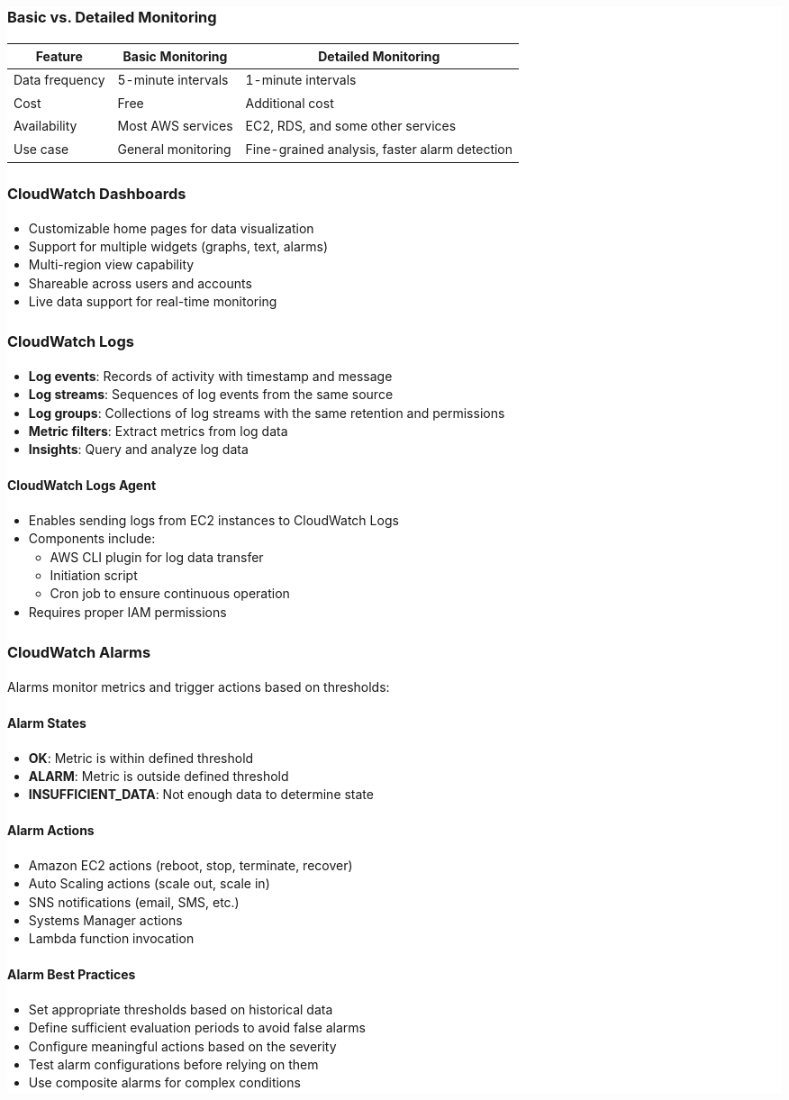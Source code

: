 ### Basic vs. Detailed Monitoring
| Feature | Basic Monitoring | Detailed Monitoring |
|---------|------------------|---------------------|
| Data frequency | 5-minute intervals | 1-minute intervals |
| Cost | Free | Additional cost |
| Availability | Most AWS services | EC2, RDS, and some other services |
| Use case | General monitoring | Fine-grained analysis, faster alarm detection |

### CloudWatch Dashboards
- Customizable home pages for data visualization
- Support for multiple widgets (graphs, text, alarms)
- Multi-region view capability
- Shareable across users and accounts
- Live data support for real-time monitoring

### CloudWatch Logs
- **Log events**: Records of activity with timestamp and message
- **Log streams**: Sequences of log events from the same source
- **Log groups**: Collections of log streams with the same retention and permissions
- **Metric filters**: Extract metrics from log data
- **Insights**: Query and analyze log data

#### CloudWatch Logs Agent
- Enables sending logs from EC2 instances to CloudWatch Logs
- Components include:
  - AWS CLI plugin for log data transfer
  - Initiation script
  - Cron job to ensure continuous operation
- Requires proper IAM permissions

### CloudWatch Alarms
Alarms monitor metrics and trigger actions based on thresholds:

#### Alarm States
- **OK**: Metric is within defined threshold
- **ALARM**: Metric is outside defined threshold
- **INSUFFICIENT_DATA**: Not enough data to determine state

#### Alarm Actions
- Amazon EC2 actions (reboot, stop, terminate, recover)
- Auto Scaling actions (scale out, scale in)
- SNS notifications (email, SMS, etc.)
- Systems Manager actions
- Lambda function invocation

#### Alarm Best Practices
- Set appropriate thresholds based on historical data
- Define sufficient evaluation periods to avoid false alarms
- Configure meaningful actions based on the severity
- Test alarm configurations before relying on them
- Use composite alarms for complex conditions

